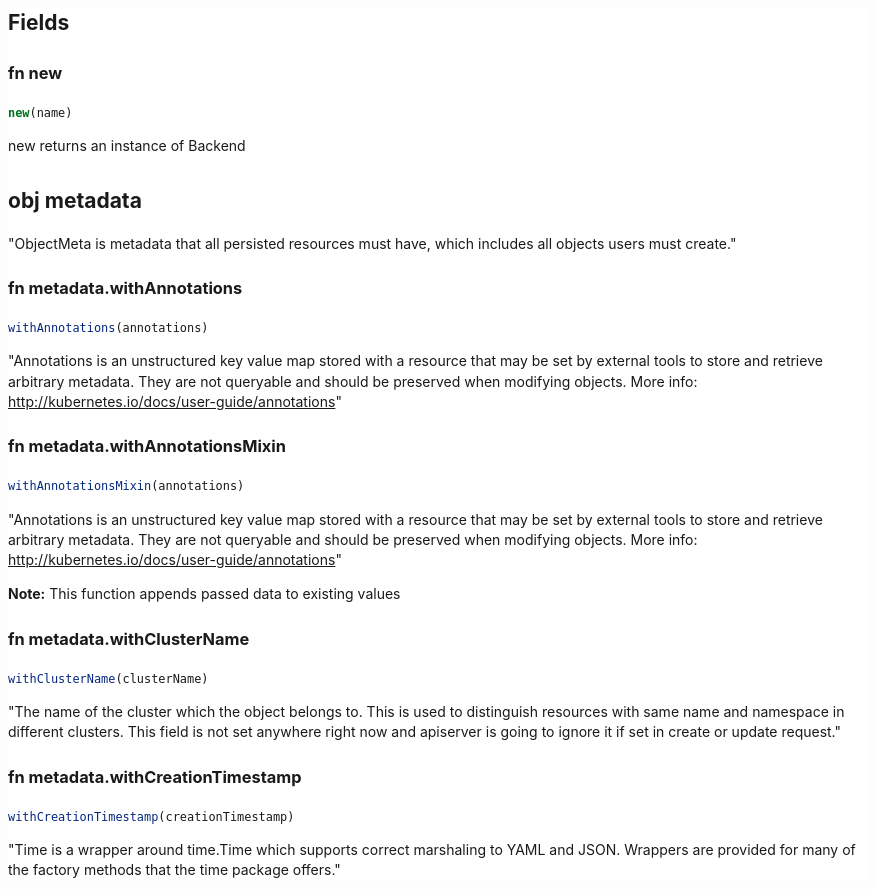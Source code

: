 ## Fields

### fn new

```ts
new(name)
```

new returns an instance of Backend

## obj metadata

"ObjectMeta is metadata that all persisted resources must have, which includes all objects users must create."

### fn metadata.withAnnotations

```ts
withAnnotations(annotations)
```

"Annotations is an unstructured key value map stored with a resource that may be set by external tools to store and retrieve arbitrary metadata. They are not queryable and should be preserved when modifying objects. More info: http://kubernetes.io/docs/user-guide/annotations"

### fn metadata.withAnnotationsMixin

```ts
withAnnotationsMixin(annotations)
```

"Annotations is an unstructured key value map stored with a resource that may be set by external tools to store and retrieve arbitrary metadata. They are not queryable and should be preserved when modifying objects. More info: http://kubernetes.io/docs/user-guide/annotations"

**Note:** This function appends passed data to existing values

### fn metadata.withClusterName

```ts
withClusterName(clusterName)
```

"The name of the cluster which the object belongs to. This is used to distinguish resources with same name and namespace in different clusters. This field is not set anywhere right now and apiserver is going to ignore it if set in create or update request."

### fn metadata.withCreationTimestamp

```ts
withCreationTimestamp(creationTimestamp)
```

"Time is a wrapper around time.Time which supports correct marshaling to YAML and JSON.  Wrappers are provided for many of the factory methods that the time package offers."
